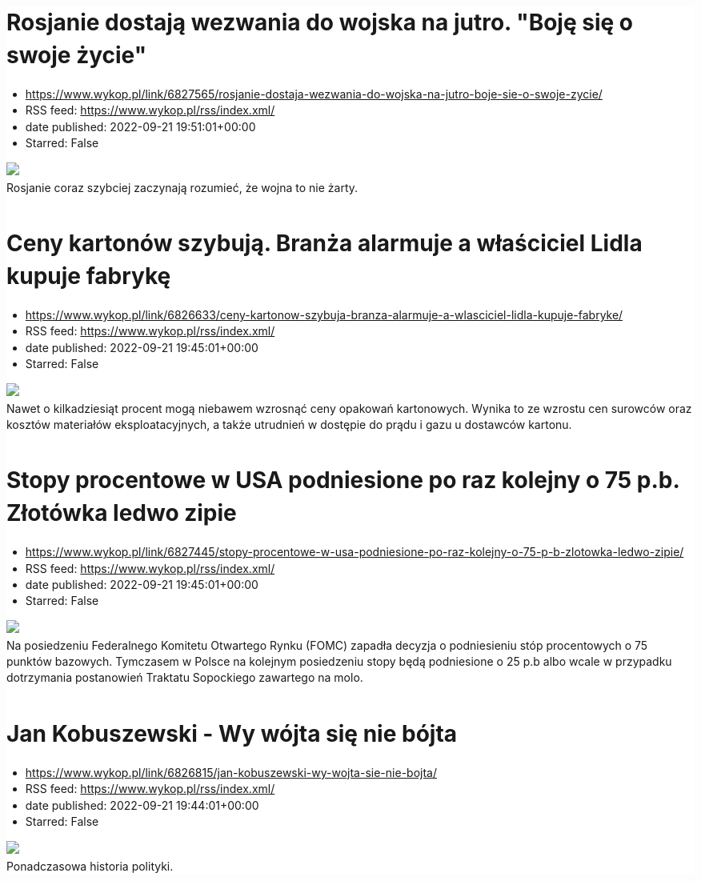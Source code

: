 # Rosjanie dostają wezwania do wojska na jutro. "Boję się o swoje życie"
 - https://www.wykop.pl/link/6827565/rosjanie-dostaja-wezwania-do-wojska-na-jutro-boje-sie-o-swoje-zycie/
 - RSS feed: https://www.wykop.pl/rss/index.xml/
 - date published: 2022-09-21 19:51:01+00:00
 - Starred: False

<img src="https://www.wykop.pl/cdn/c3397993/link_1663787794532fUl1ysuyrifL5zCIujy,w104h74.jpg" /><br />
		 Rosjanie coraz szybciej zaczynają rozumieć, że wojna to nie żarty.

# Ceny kartonów szybują. Branża alarmuje a właściciel Lidla kupuje fabrykę
 - https://www.wykop.pl/link/6826633/ceny-kartonow-szybuja-branza-alarmuje-a-wlasciciel-lidla-kupuje-fabryke/
 - RSS feed: https://www.wykop.pl/rss/index.xml/
 - date published: 2022-09-21 19:45:01+00:00
 - Starred: False

<img src="https://www.wykop.pl/cdn/c3397993/link_1663754174QHDnMRHYz0gZ909og1cWmH,w104h74.jpg" /><br />
		 Nawet o kilkadziesiąt procent mogą niebawem wzrosnąć ceny opakowań kartonowych. Wynika to ze wzrostu cen surowców oraz kosztów materiałów eksploatacyjnych, a także utrudnień w dostępie do prądu i gazu u dostawców kartonu.

# Stopy procentowe w USA podniesione po raz kolejny o 75 p.b. Złotówka ledwo zipie
 - https://www.wykop.pl/link/6827445/stopy-procentowe-w-usa-podniesione-po-raz-kolejny-o-75-p-b-zlotowka-ledwo-zipie/
 - RSS feed: https://www.wykop.pl/rss/index.xml/
 - date published: 2022-09-21 19:45:01+00:00
 - Starred: False

<img src="https://www.wykop.pl/cdn/c3397993/link_1663784086XDifEdPWZwGZizVvAyckhF,w104h74.jpg" /><br />
		 Na posiedzeniu Federalnego Komitetu Otwartego Rynku (FOMC) zapadła decyzja o podniesieniu stóp procentowych o 75 punktów bazowych. Tymczasem w Polsce na kolejnym posiedzeniu stopy będą podniesione o 25 p.b albo wcale w przypadku dotrzymania postanowień Traktatu Sopockiego zawartego na molo.

# Jan Kobuszewski - Wy wójta się nie bójta
 - https://www.wykop.pl/link/6826815/jan-kobuszewski-wy-wojta-sie-nie-bojta/
 - RSS feed: https://www.wykop.pl/rss/index.xml/
 - date published: 2022-09-21 19:44:01+00:00
 - Starred: False

<img src="https://www.wykop.pl/cdn/c3397993/link_1663759592LRKf8XfjGQMNM4t6oNCYAZ,w104h74.jpg" /><br />
		 Ponadczasowa historia polityki.
